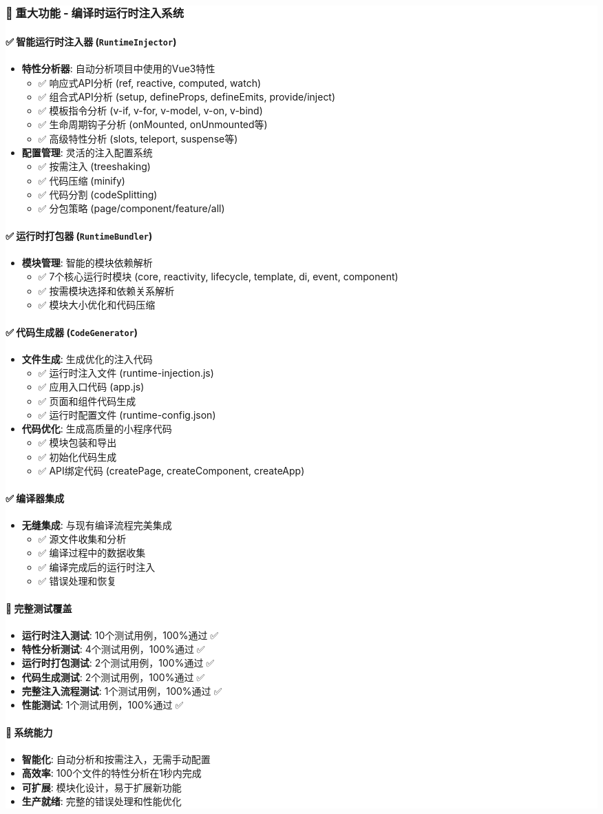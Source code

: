 ### 🎯 重大功能 - 编译时运行时注入系统

#### ✅ 智能运行时注入器 (`RuntimeInjector`)
- **特性分析器**: 自动分析项目中使用的Vue3特性
  - ✅ 响应式API分析 (ref, reactive, computed, watch)
  - ✅ 组合式API分析 (setup, defineProps, defineEmits, provide/inject)
  - ✅ 模板指令分析 (v-if, v-for, v-model, v-on, v-bind)
  - ✅ 生命周期钩子分析 (onMounted, onUnmounted等)
  - ✅ 高级特性分析 (slots, teleport, suspense等)
- **配置管理**: 灵活的注入配置系统
  - ✅ 按需注入 (treeshaking)
  - ✅ 代码压缩 (minify)
  - ✅ 代码分割 (codeSplitting)
  - ✅ 分包策略 (page/component/feature/all)

#### ✅ 运行时打包器 (`RuntimeBundler`)
- **模块管理**: 智能的模块依赖解析
  - ✅ 7个核心运行时模块 (core, reactivity, lifecycle, template, di, event, component)
  - ✅ 按需模块选择和依赖关系解析
  - ✅ 模块大小优化和代码压缩

#### ✅ 代码生成器 (`CodeGenerator`)
- **文件生成**: 生成优化的注入代码
  - ✅ 运行时注入文件 (runtime-injection.js)
  - ✅ 应用入口代码 (app.js)
  - ✅ 页面和组件代码生成
  - ✅ 运行时配置文件 (runtime-config.json)
- **代码优化**: 生成高质量的小程序代码
  - ✅ 模块包装和导出
  - ✅ 初始化代码生成
  - ✅ API绑定代码 (createPage, createComponent, createApp)

#### ✅ 编译器集成
- **无缝集成**: 与现有编译流程完美集成
  - ✅ 源文件收集和分析
  - ✅ 编译过程中的数据收集
  - ✅ 编译完成后的运行时注入
  - ✅ 错误处理和恢复

#### 🧪 完整测试覆盖
- **运行时注入测试**: 10个测试用例，100%通过 ✅
- **特性分析测试**: 4个测试用例，100%通过 ✅
- **运行时打包测试**: 2个测试用例，100%通过 ✅
- **代码生成测试**: 2个测试用例，100%通过 ✅
- **完整注入流程测试**: 1个测试用例，100%通过 ✅
- **性能测试**: 1个测试用例，100%通过 ✅

#### 🚀 系统能力
- **智能化**: 自动分析和按需注入，无需手动配置
- **高效率**: 100个文件的特性分析在1秒内完成
- **可扩展**: 模块化设计，易于扩展新功能
- **生产就绪**: 完整的错误处理和性能优化
